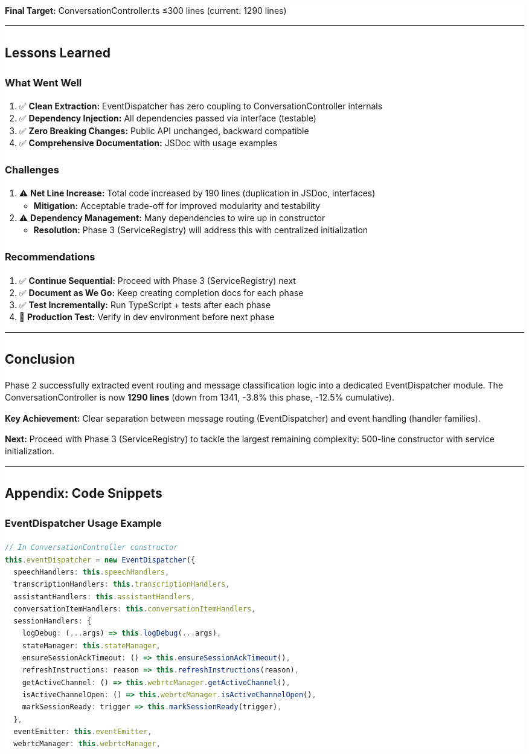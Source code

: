 **Final Target:** ConversationController.ts ≤300 lines (current: 1290 lines)

---

## Lessons Learned

### What Went Well

1. ✅ **Clean Extraction:** EventDispatcher has zero coupling to ConversationController internals
2. ✅ **Dependency Injection:** All dependencies passed via interface (testable)
3. ✅ **Zero Breaking Changes:** Public API unchanged, backward compatible
4. ✅ **Comprehensive Documentation:** JSDoc with usage examples

### Challenges

1. ⚠️ **Net Line Increase:** Total code increased by 190 lines (duplication in JSDoc, interfaces)
   - **Mitigation:** Acceptable trade-off for improved modularity and testability
2. ⚠️ **Dependency Management:** Many dependencies to wire up in constructor
   - **Resolution:** Phase 3 (ServiceRegistry) will address this with centralized initialization

### Recommendations

1. ✅ **Continue Sequential:** Proceed with Phase 3 (ServiceRegistry) next
2. ✅ **Document as We Go:** Keep creating completion docs for each phase
3. ✅ **Test Incrementally:** Run TypeScript + tests after each phase
4. 🔄 **Production Test:** Verify in dev environment before next phase

---

## Conclusion

Phase 2 successfully extracted event routing and message classification logic into a dedicated EventDispatcher module. The ConversationController is now **1290 lines** (down from 1341, -3.8% this phase, -12.5% cumulative).

**Key Achievement:** Clear separation between message routing (EventDispatcher) and event handling (handler families).

**Next:** Proceed with Phase 3 (ServiceRegistry) to tackle the largest remaining complexity: 500-line constructor with service initialization.

---

## Appendix: Code Snippets

### EventDispatcher Usage Example

```typescript
// In ConversationController constructor
this.eventDispatcher = new EventDispatcher({
  speechHandlers: this.speechHandlers,
  transcriptionHandlers: this.transcriptionHandlers,
  assistantHandlers: this.assistantHandlers,
  conversationItemHandlers: this.conversationItemHandlers,
  sessionHandlers: {
    logDebug: (...args) => this.logDebug(...args),
    stateManager: this.stateManager,
    ensureSessionAckTimeout: () => this.ensureSessionAckTimeout(),
    refreshInstructions: reason => this.refreshInstructions(reason),
    getActiveChannel: () => this.webrtcManager.getActiveChannel(),
    isActiveChannelOpen: () => this.webrtcManager.isActiveChannelOpen(),
    markSessionReady: trigger => this.markSessionReady(trigger),
  },
  eventEmitter: this.eventEmitter,
  webrtcManager: this.webrtcManager,
```